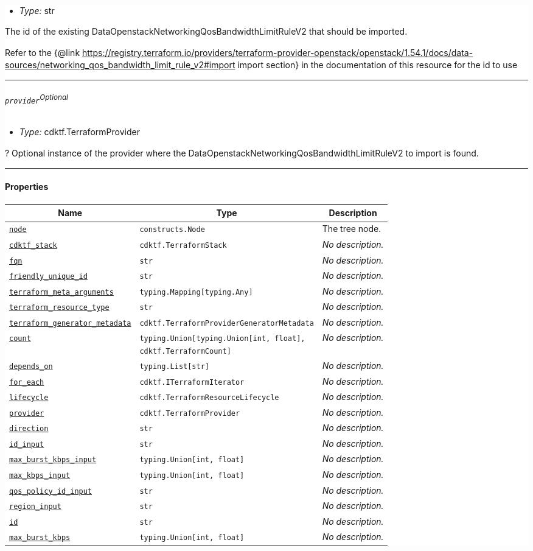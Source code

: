 - *Type:* str

The id of the existing DataOpenstackNetworkingQosBandwidthLimitRuleV2 that should be imported.

Refer to the {@link https://registry.terraform.io/providers/terraform-provider-openstack/openstack/1.54.1/docs/data-sources/networking_qos_bandwidth_limit_rule_v2#import import section} in the documentation of this resource for the id to use

---

###### `provider`<sup>Optional</sup> <a name="provider" id="@ithings/cdktf-provider-openstack.dataOpenstackNetworkingQosBandwidthLimitRuleV2.DataOpenstackNetworkingQosBandwidthLimitRuleV2.generateConfigForImport.parameter.provider"></a>

- *Type:* cdktf.TerraformProvider

? Optional instance of the provider where the DataOpenstackNetworkingQosBandwidthLimitRuleV2 to import is found.

---

#### Properties <a name="Properties" id="Properties"></a>

| **Name** | **Type** | **Description** |
| --- | --- | --- |
| <code><a href="#@ithings/cdktf-provider-openstack.dataOpenstackNetworkingQosBandwidthLimitRuleV2.DataOpenstackNetworkingQosBandwidthLimitRuleV2.property.node">node</a></code> | <code>constructs.Node</code> | The tree node. |
| <code><a href="#@ithings/cdktf-provider-openstack.dataOpenstackNetworkingQosBandwidthLimitRuleV2.DataOpenstackNetworkingQosBandwidthLimitRuleV2.property.cdktfStack">cdktf_stack</a></code> | <code>cdktf.TerraformStack</code> | *No description.* |
| <code><a href="#@ithings/cdktf-provider-openstack.dataOpenstackNetworkingQosBandwidthLimitRuleV2.DataOpenstackNetworkingQosBandwidthLimitRuleV2.property.fqn">fqn</a></code> | <code>str</code> | *No description.* |
| <code><a href="#@ithings/cdktf-provider-openstack.dataOpenstackNetworkingQosBandwidthLimitRuleV2.DataOpenstackNetworkingQosBandwidthLimitRuleV2.property.friendlyUniqueId">friendly_unique_id</a></code> | <code>str</code> | *No description.* |
| <code><a href="#@ithings/cdktf-provider-openstack.dataOpenstackNetworkingQosBandwidthLimitRuleV2.DataOpenstackNetworkingQosBandwidthLimitRuleV2.property.terraformMetaArguments">terraform_meta_arguments</a></code> | <code>typing.Mapping[typing.Any]</code> | *No description.* |
| <code><a href="#@ithings/cdktf-provider-openstack.dataOpenstackNetworkingQosBandwidthLimitRuleV2.DataOpenstackNetworkingQosBandwidthLimitRuleV2.property.terraformResourceType">terraform_resource_type</a></code> | <code>str</code> | *No description.* |
| <code><a href="#@ithings/cdktf-provider-openstack.dataOpenstackNetworkingQosBandwidthLimitRuleV2.DataOpenstackNetworkingQosBandwidthLimitRuleV2.property.terraformGeneratorMetadata">terraform_generator_metadata</a></code> | <code>cdktf.TerraformProviderGeneratorMetadata</code> | *No description.* |
| <code><a href="#@ithings/cdktf-provider-openstack.dataOpenstackNetworkingQosBandwidthLimitRuleV2.DataOpenstackNetworkingQosBandwidthLimitRuleV2.property.count">count</a></code> | <code>typing.Union[typing.Union[int, float], cdktf.TerraformCount]</code> | *No description.* |
| <code><a href="#@ithings/cdktf-provider-openstack.dataOpenstackNetworkingQosBandwidthLimitRuleV2.DataOpenstackNetworkingQosBandwidthLimitRuleV2.property.dependsOn">depends_on</a></code> | <code>typing.List[str]</code> | *No description.* |
| <code><a href="#@ithings/cdktf-provider-openstack.dataOpenstackNetworkingQosBandwidthLimitRuleV2.DataOpenstackNetworkingQosBandwidthLimitRuleV2.property.forEach">for_each</a></code> | <code>cdktf.ITerraformIterator</code> | *No description.* |
| <code><a href="#@ithings/cdktf-provider-openstack.dataOpenstackNetworkingQosBandwidthLimitRuleV2.DataOpenstackNetworkingQosBandwidthLimitRuleV2.property.lifecycle">lifecycle</a></code> | <code>cdktf.TerraformResourceLifecycle</code> | *No description.* |
| <code><a href="#@ithings/cdktf-provider-openstack.dataOpenstackNetworkingQosBandwidthLimitRuleV2.DataOpenstackNetworkingQosBandwidthLimitRuleV2.property.provider">provider</a></code> | <code>cdktf.TerraformProvider</code> | *No description.* |
| <code><a href="#@ithings/cdktf-provider-openstack.dataOpenstackNetworkingQosBandwidthLimitRuleV2.DataOpenstackNetworkingQosBandwidthLimitRuleV2.property.direction">direction</a></code> | <code>str</code> | *No description.* |
| <code><a href="#@ithings/cdktf-provider-openstack.dataOpenstackNetworkingQosBandwidthLimitRuleV2.DataOpenstackNetworkingQosBandwidthLimitRuleV2.property.idInput">id_input</a></code> | <code>str</code> | *No description.* |
| <code><a href="#@ithings/cdktf-provider-openstack.dataOpenstackNetworkingQosBandwidthLimitRuleV2.DataOpenstackNetworkingQosBandwidthLimitRuleV2.property.maxBurstKbpsInput">max_burst_kbps_input</a></code> | <code>typing.Union[int, float]</code> | *No description.* |
| <code><a href="#@ithings/cdktf-provider-openstack.dataOpenstackNetworkingQosBandwidthLimitRuleV2.DataOpenstackNetworkingQosBandwidthLimitRuleV2.property.maxKbpsInput">max_kbps_input</a></code> | <code>typing.Union[int, float]</code> | *No description.* |
| <code><a href="#@ithings/cdktf-provider-openstack.dataOpenstackNetworkingQosBandwidthLimitRuleV2.DataOpenstackNetworkingQosBandwidthLimitRuleV2.property.qosPolicyIdInput">qos_policy_id_input</a></code> | <code>str</code> | *No description.* |
| <code><a href="#@ithings/cdktf-provider-openstack.dataOpenstackNetworkingQosBandwidthLimitRuleV2.DataOpenstackNetworkingQosBandwidthLimitRuleV2.property.regionInput">region_input</a></code> | <code>str</code> | *No description.* |
| <code><a href="#@ithings/cdktf-provider-openstack.dataOpenstackNetworkingQosBandwidthLimitRuleV2.DataOpenstackNetworkingQosBandwidthLimitRuleV2.property.id">id</a></code> | <code>str</code> | *No description.* |
| <code><a href="#@ithings/cdktf-provider-openstack.dataOpenstackNetworkingQosBandwidthLimitRuleV2.DataOpenstackNetworkingQosBandwidthLimitRuleV2.property.maxBurstKbps">max_burst_kbps</a></code> | <code>typing.Union[int, float]</code> | *No description.* |